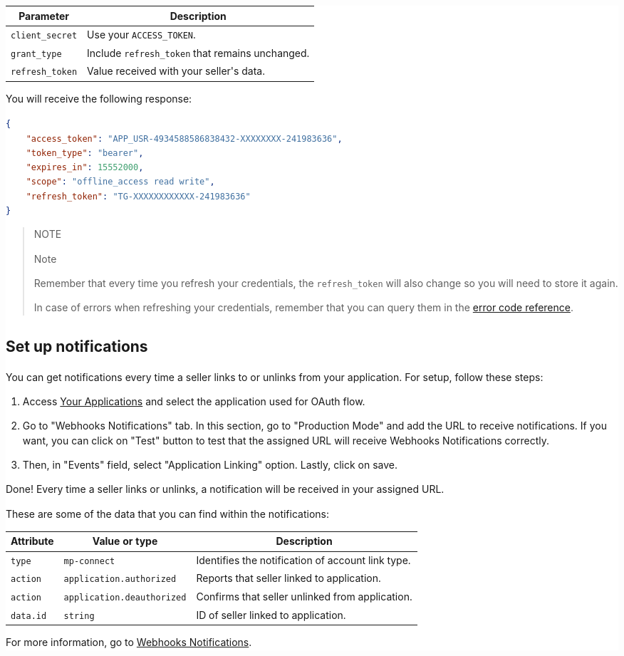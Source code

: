 | Parameter | Description |
| ----------------- | ----------------- |
| `client_secret` | Use your `ACCESS_TOKEN`. |
| `grant_type` | Include `refresh_token` that remains unchanged. |
| `refresh_token` | Value received with your seller's data. | 

You will receive the following response:

```json
{
    "access_token": "APP_USR-4934588586838432-XXXXXXXX-241983636",
    "token_type": "bearer",
    "expires_in": 15552000,
    "scope": "offline_access read write",
    "refresh_token": "TG-XXXXXXXXXXXX-241983636"
}
```

> NOTE
> 
> Note
> 
> Remember that every time you refresh your credentials, the `refresh_token` will also change so you will need to store it again.
>
> In case of errors when refreshing your credentials, remember that you can query them in the [error code reference](https://developers.mercadolibre[FAKER][URL][DOMAIN]/en_us/authentication-and-authorization#Error-codes-reference).

## Set up notifications

You can get notifications every time a seller links to or unlinks from your application. For setup, follow these steps:

1. Access [Your Applications](https://www.mercadopago[FAKER][URL][DOMAIN]/developers/panel) and select the application used for OAuth flow.

2. Go to "Webhooks Notifications" tab. In this section, go to "Production Mode" and add the URL to receive notifications. If you want, you can click on "Test" button to test that the assigned URL will receive Webhooks Notifications correctly.

3. Then, in "Events" field, select "Application Linking" option. Lastly, click on save. 

Done! Every time a seller links or unlinks, a notification will be received in your assigned URL.

These are some of the data that you can find within the notifications:

| Attribute | Value or type | Description |
| ----------------- | ----------------- | --------------- |
| `type` | `mp-connect` | Identifies the notification of account link type. |
| `action` | `application.authorized` | Reports that seller linked to application. |
| `action` | `application.deauthorized` | Confirms that seller unlinked from application. |
| `data.id`| `string`| ID of seller linked to application. |

For more information, go to [Webhooks Notifications](https://www.mercadopago[FAKER][URL][DOMAIN]/developers/en/guides/notifications/webhooks).

